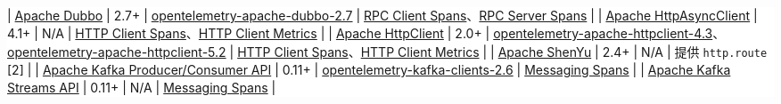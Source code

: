 | [Apache Dubbo](https://github.com/apache/dubbo/)                                                                                            | 2.7+                               | [opentelemetry-apache-dubbo-2.7](https://central.sonatype.com/artifact/io.opentelemetry.instrumentation/opentelemetry-apache-dubbo-2.7)                                                                                                                                                                                                                                                                                                                                                                                                                                                         | [RPC Client Spans]、[RPC Server Spans]                                                                                                       |
| [Apache HttpAsyncClient](https://hc.apache.org/index.html)                                                                                  | 4.1+                               | N/A                                                                                                                                                                                                                                                                                                                                                                                                                                                                                                                                                                                             | [HTTP Client Spans]、[HTTP Client Metrics]                                                                                                   |
| [Apache HttpClient](https://hc.apache.org/index.html)                                                                                       | 2.0+                               | [opentelemetry-apache-httpclient-4.3](https://central.sonatype.com/artifact/io.opentelemetry.instrumentation/opentelemetry-apache-httpclient-4.3)、<br>[opentelemetry-apache-httpclient-5.2](https://central.sonatype.com/artifact/io.opentelemetry.instrumentation/opentelemetry-apache-httpclient-5.2)                                                                                                                                                                                                                                                                                        | [HTTP Client Spans]、[HTTP Client Metrics]                                                                                                   |
| [Apache ShenYu](https://shenyu.apache.org/)                                                                                                 | 2.4+                               | N/A                                                                                                                                                                                                                                                                                                                                                                                                                                                                                                                                                                                             | 提供 `http.route` [2]                                                                                                                        |
| [Apache Kafka Producer/Consumer API](https://kafka.apache.org/documentation/#producerapi)                                                   | 0.11+                              | [opentelemetry-kafka-clients-2.6](https://central.sonatype.com/artifact/io.opentelemetry.instrumentation/opentelemetry-kafka-clients-2.6)                                                                                                                                                                                                                                                                                                                                                                                                                                                       | [Messaging Spans]                                                                                                                            |
| [Apache Kafka Streams API](https://kafka.apache.org/documentation/streams/)                                                                 | 0.11+                              | N/A                                                                                                                                                                                                                                                                                                                                                                                                                                                                                                                                                                                             | [Messaging Spans]                                                                                                                            |

[Elasticsearch Client Spans]: /docs/specs/semconv/database/elasticsearch/
[HTTP Server Spans]: /docs/specs/semconv/http/http-spans/#http-server
[HTTP Client Spans]: /docs/specs/semconv/http/http-spans/#http-client-span
[HTTP Server Metrics]: /docs/specs/semconv/http/http-metrics/#http-server
[HTTP Client Metrics]: /docs/specs/semconv/http/http-metrics/#http-client
[RPC Server Spans]: /docs/specs/semconv/rpc/rpc-spans/#rpc-server-span
[RPC Client Spans]: /docs/specs/semconv/rpc/rpc-spans/#rpc-client-span
[RPC Server Metrics]: /docs/specs/semconv/rpc/rpc-metrics/#rpc-server
[RPC Client Metrics]: /docs/specs/semconv/rpc/rpc-metrics/#rpc-client
[Messaging Spans]: /docs/specs/semconv/messaging/messaging-spans/
[Database Client Spans]: /docs/specs/semconv/database/database-spans/
[Database Client Metrics]: /docs/specs/semconv/database/database-metrics/
[Database Pool Metrics]: /docs/specs/semconv/database/database-metrics/
[JVM Runtime Metrics]: /docs/specs/semconv/runtime/jvm-metrics/
[System Metrics]: /docs/specs/semconv/system/system-metrics/
[GraphQL Server Spans]: /docs/specs/semconv/graphql/graphql-spans/
[FaaS Server Spans]: /docs/specs/semconv/faas/faas-spans/
[GenAI Client Spans]: /docs/specs/semconv/gen-ai/gen-ai-spans/
[GenAI Client Metrics]: /docs/specs/semconv/gen-ai/gen-ai-metrics/#generative-ai-client-metrics